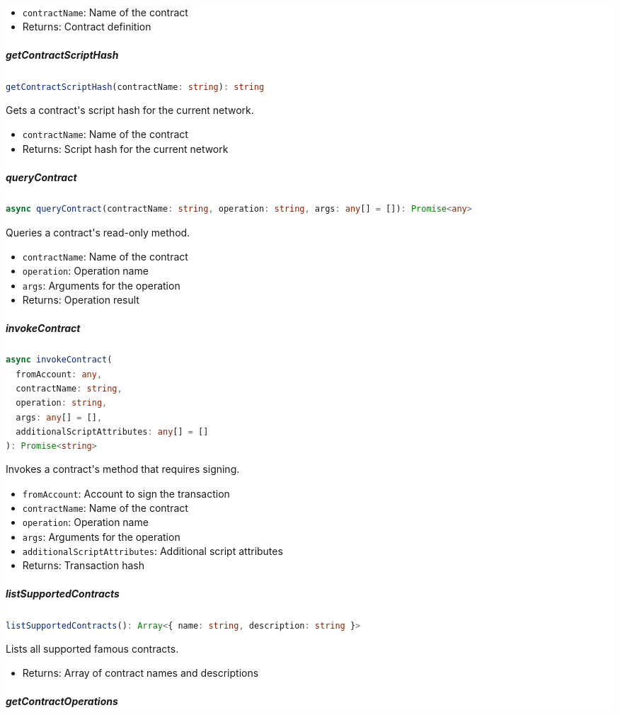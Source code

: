 - `contractName`: Name of the contract
- Returns: Contract definition

##### getContractScriptHash

```typescript
getContractScriptHash(contractName: string): string
```

Gets a contract's script hash for the current network.

- `contractName`: Name of the contract
- Returns: Script hash for the current network

##### queryContract

```typescript
async queryContract(contractName: string, operation: string, args: any[] = []): Promise<any>
```

Queries a contract's read-only method.

- `contractName`: Name of the contract
- `operation`: Operation name
- `args`: Arguments for the operation
- Returns: Operation result

##### invokeContract

```typescript
async invokeContract(
  fromAccount: any,
  contractName: string,
  operation: string,
  args: any[] = [],
  additionalScriptAttributes: any[] = []
): Promise<string>
```

Invokes a contract's method that requires signing.

- `fromAccount`: Account to sign the transaction
- `contractName`: Name of the contract
- `operation`: Operation name
- `args`: Arguments for the operation
- `additionalScriptAttributes`: Additional script attributes
- Returns: Transaction hash

##### listSupportedContracts

```typescript
listSupportedContracts(): Array<{ name: string, description: string }>
```

Lists all supported famous contracts.

- Returns: Array of contract names and descriptions

##### getContractOperations
